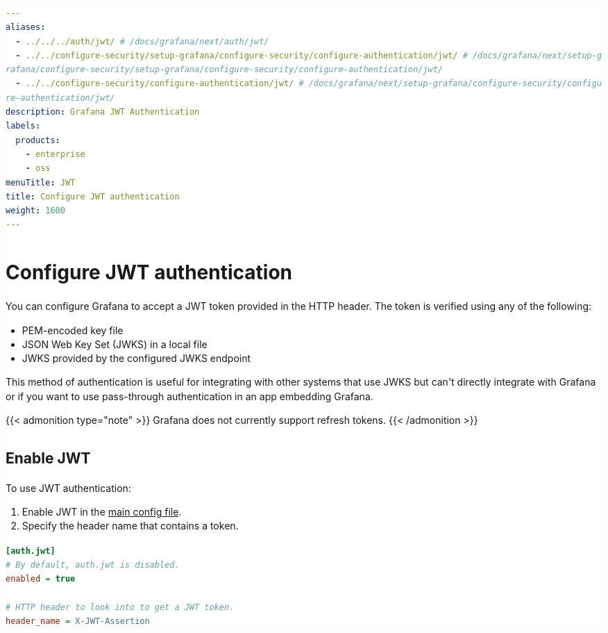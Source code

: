 ```yaml
---
aliases:
  - ../../../auth/jwt/ # /docs/grafana/next/auth/jwt/
  - ../../configure-security/setup-grafana/configure-security/configure-authentication/jwt/ # /docs/grafana/next/setup-grafana/configure-security/setup-grafana/configure-security/configure-authentication/jwt/
  - ../../configure-security/configure-authentication/jwt/ # /docs/grafana/next/setup-grafana/configure-security/configure-authentication/jwt/
description: Grafana JWT Authentication
labels:
  products:
    - enterprise
    - oss
menuTitle: JWT
title: Configure JWT authentication
weight: 1600
---
```


# Configure JWT authentication

You can configure Grafana to accept a JWT token provided in the HTTP header. The token is verified using any of the following:

- PEM-encoded key file
- JSON Web Key Set (JWKS) in a local file
- JWKS provided by the configured JWKS endpoint

This method of authentication is useful for integrating with other systems that
use JWKS but can't directly integrate with Grafana or if you want to use pass-through
authentication in an app embedding Grafana.

{{< admonition type="note" >}}
Grafana does not currently support refresh tokens.
{{< /admonition >}}

## Enable JWT

To use JWT authentication:

1. Enable JWT in the [main config file](../../../configure-grafana/).
1. Specify the header name that contains a token.

```ini
[auth.jwt]
# By default, auth.jwt is disabled.
enabled = true

# HTTP header to look into to get a JWT token.
header_name = X-JWT-Assertion
```
